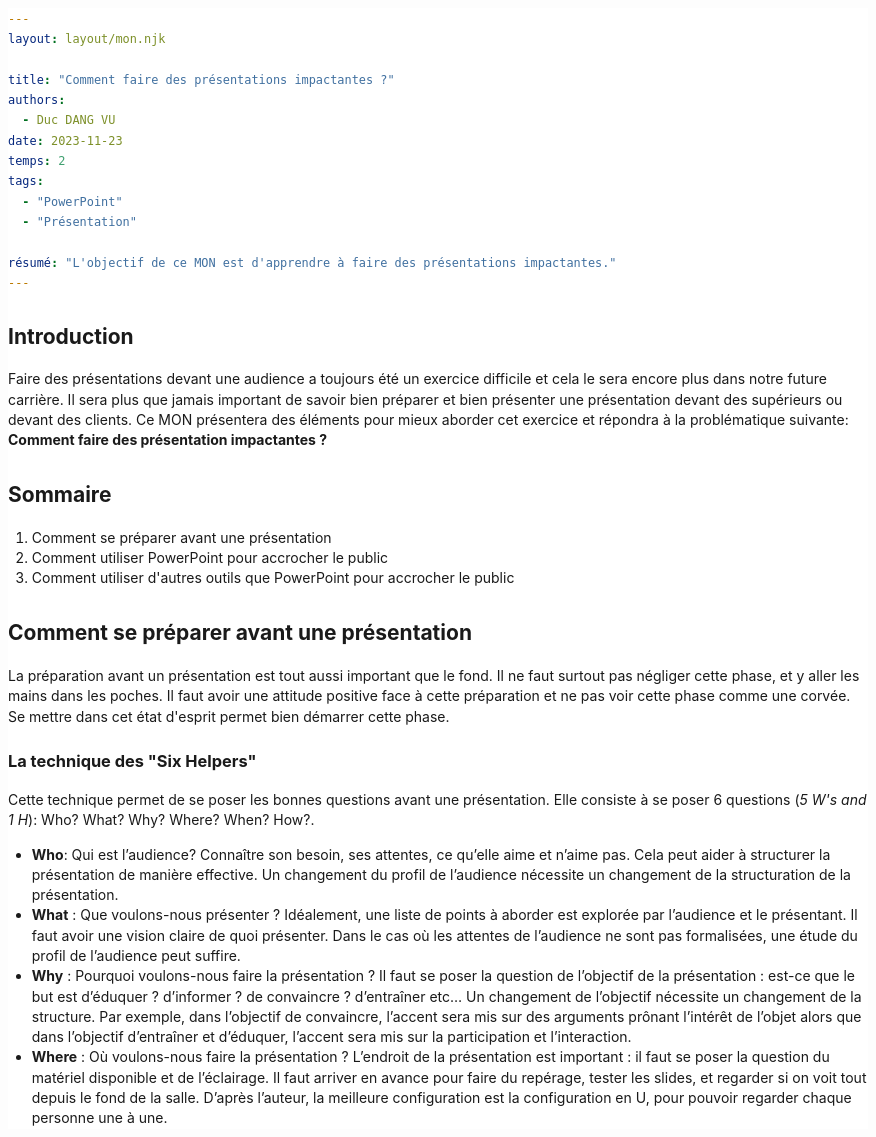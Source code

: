```yaml
---
layout: layout/mon.njk

title: "Comment faire des présentations impactantes ?"
authors:
  - Duc DANG VU
date: 2023-11-23
temps: 2
tags:
  - "PowerPoint"
  - "Présentation"

résumé: "L'objectif de ce MON est d'apprendre à faire des présentations impactantes."
---
```


## Introduction

Faire des présentations devant une audience a toujours été un exercice difficile et cela le sera encore plus dans notre future carrière. Il sera plus que jamais important de savoir bien préparer et bien présenter une présentation devant des supérieurs ou devant des clients. Ce MON présentera des éléments pour mieux aborder cet exercice et répondra à la problématique suivante: **Comment faire des présentation impactantes ?**

## Sommaire

1. Comment se préparer avant une présentation
2. Comment utiliser PowerPoint pour accrocher le public
3. Comment utiliser d'autres outils que PowerPoint pour accrocher le public

## Comment se préparer avant une présentation

La préparation avant un présentation est tout aussi important que le fond. Il ne faut surtout pas négliger cette phase, et y aller les mains dans les poches. Il faut avoir une attitude positive face à cette préparation et ne pas voir cette phase comme une corvée. Se mettre dans cet état d'esprit permet bien démarrer cette phase.

### La technique des "Six Helpers"

Cette technique permet de se poser les bonnes questions avant une présentation. Elle consiste à se poser 6 questions (*5 W's and 1 H*): Who? What? Why? Where? When? How?.

- **Who**: Qui est l’audience? Connaître son besoin, ses attentes, ce qu’elle aime et n’aime pas. Cela peut aider à structurer la présentation de manière effective. Un changement du profil de l’audience nécessite un changement de la structuration de la présentation.
- **What** : Que voulons-nous présenter ? Idéalement, une liste de points à aborder est explorée par l’audience et le présentant. Il faut avoir une vision claire de quoi présenter. Dans le cas où les attentes de l’audience ne sont pas formalisées, une étude du profil de l’audience peut suffire.
- **Why** : Pourquoi voulons-nous faire la présentation ? Il faut se poser la question de l’objectif de la présentation : est-ce que le but est d’éduquer ? d’informer ? de convaincre ? d’entraîner etc… Un changement de l’objectif nécessite un changement de la structure. Par exemple, dans l’objectif de convaincre, l’accent sera mis sur des arguments prônant l’intérêt de l’objet alors que dans l’objectif d’entraîner et d’éduquer, l’accent sera mis sur la participation et l’interaction.
- **Where** : Où voulons-nous faire la présentation ? L’endroit de la présentation est important : il faut se poser la question du matériel disponible et de l’éclairage. Il faut arriver en avance pour faire du repérage, tester les slides, et regarder si on voit tout depuis le fond de la salle. D’après l’auteur, la meilleure configuration est la configuration en U, pour pouvoir regarder chaque personne une à une.